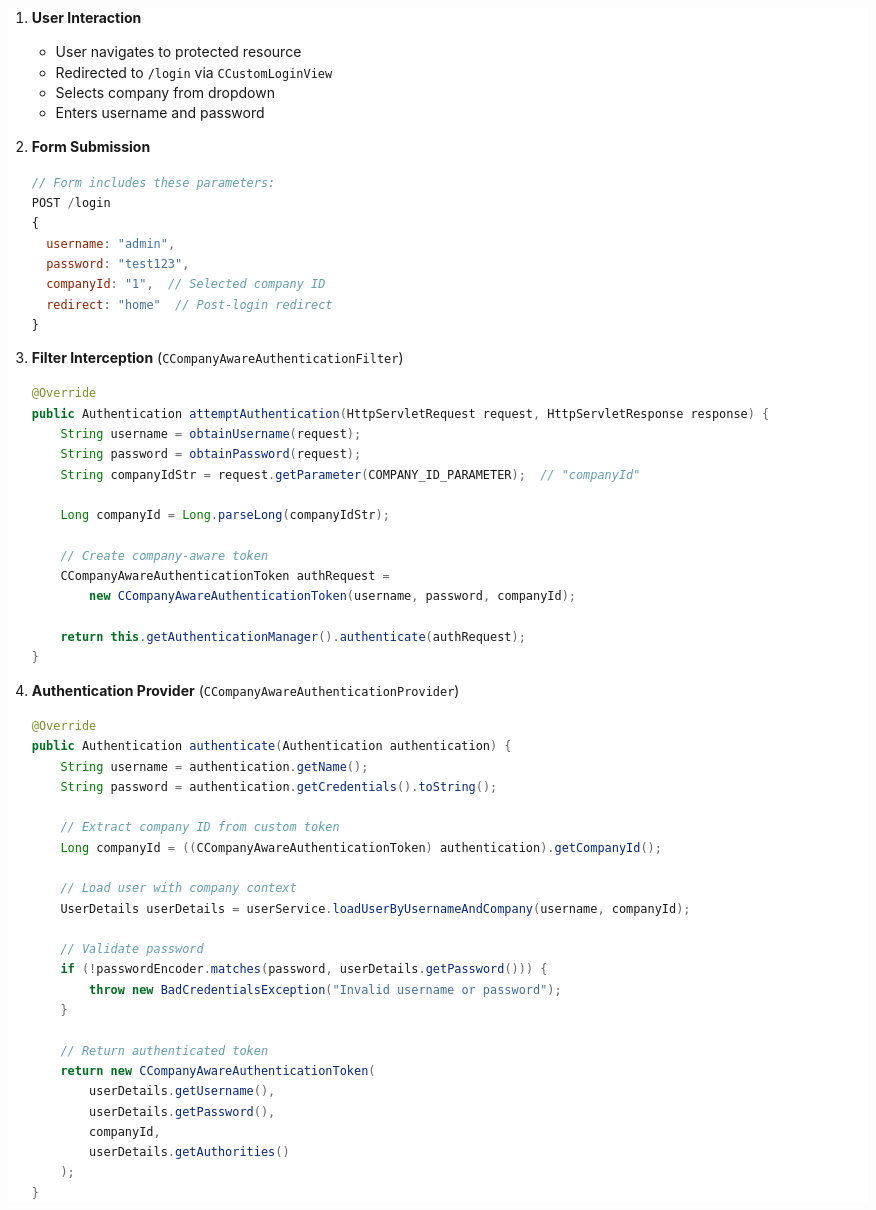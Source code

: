 1. **User Interaction**
   - User navigates to protected resource
   - Redirected to `/login` via `CCustomLoginView`
   - Selects company from dropdown
   - Enters username and password

2. **Form Submission**
   ```javascript
   // Form includes these parameters:
   POST /login
   {
     username: "admin",
     password: "test123",
     companyId: "1",  // Selected company ID
     redirect: "home"  // Post-login redirect
   }
   ```

3. **Filter Interception** (`CCompanyAwareAuthenticationFilter`)
   ```java
   @Override
   public Authentication attemptAuthentication(HttpServletRequest request, HttpServletResponse response) {
       String username = obtainUsername(request);
       String password = obtainPassword(request);
       String companyIdStr = request.getParameter(COMPANY_ID_PARAMETER);  // "companyId"
       
       Long companyId = Long.parseLong(companyIdStr);
       
       // Create company-aware token
       CCompanyAwareAuthenticationToken authRequest = 
           new CCompanyAwareAuthenticationToken(username, password, companyId);
       
       return this.getAuthenticationManager().authenticate(authRequest);
   }
   ```

4. **Authentication Provider** (`CCompanyAwareAuthenticationProvider`)
   ```java
   @Override
   public Authentication authenticate(Authentication authentication) {
       String username = authentication.getName();
       String password = authentication.getCredentials().toString();
       
       // Extract company ID from custom token
       Long companyId = ((CCompanyAwareAuthenticationToken) authentication).getCompanyId();
       
       // Load user with company context
       UserDetails userDetails = userService.loadUserByUsernameAndCompany(username, companyId);
       
       // Validate password
       if (!passwordEncoder.matches(password, userDetails.getPassword())) {
           throw new BadCredentialsException("Invalid username or password");
       }
       
       // Return authenticated token
       return new CCompanyAwareAuthenticationToken(
           userDetails.getUsername(),
           userDetails.getPassword(),
           companyId,
           userDetails.getAuthorities()
       );
   }
   ```
